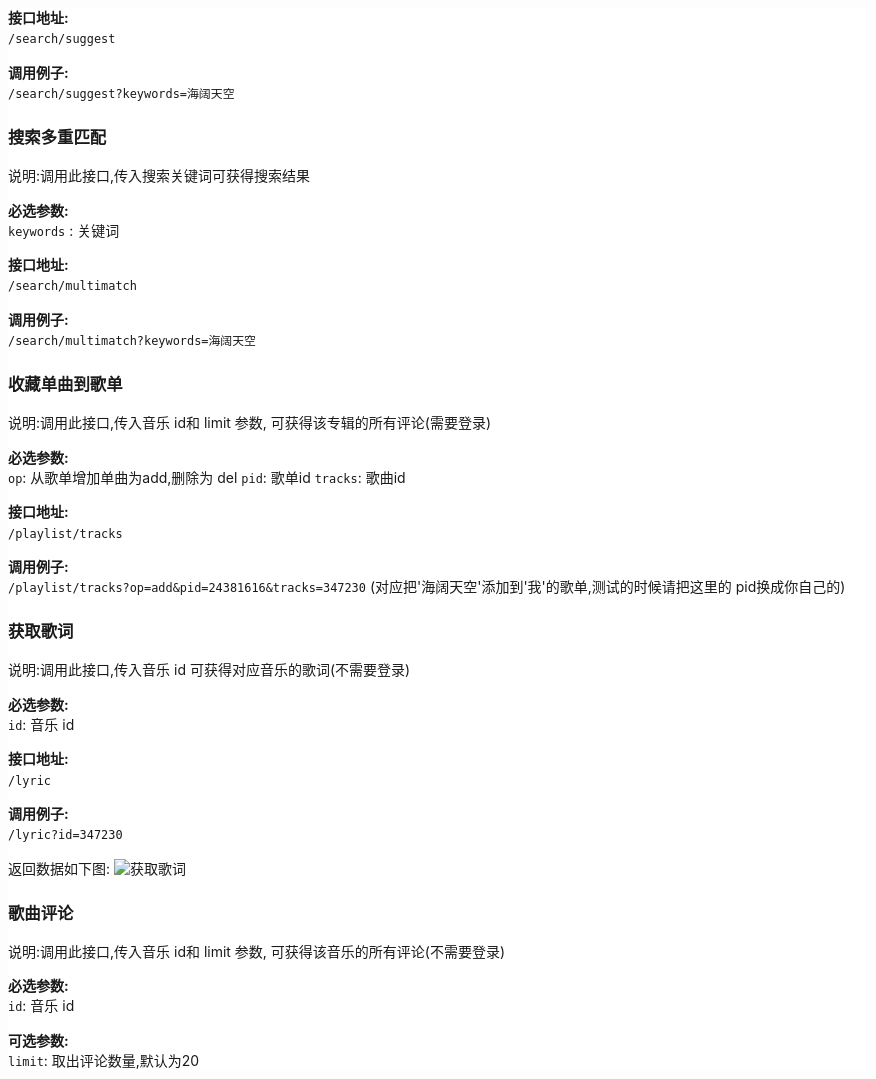  

**接口地址:**  
`/search/suggest`  

**调用例子:**  
`/search/suggest?keywords=海阔天空`  

### 搜索多重匹配
说明:调用此接口,传入搜索关键词可获得搜索结果  

**必选参数:**  
`keywords` : 关键词   
 
**接口地址:**  
`/search/multimatch`  

**调用例子:**  
`/search/multimatch?keywords=海阔天空`    

### 收藏单曲到歌单
说明:调用此接口,传入音乐 id和 limit 参数, 可获得该专辑的所有评论(需要登录)  

**必选参数:**  
`op`: 从歌单增加单曲为add,删除为 del
`pid`: 歌单id
`tracks`: 歌曲id

**接口地址:**  
`/playlist/tracks`  

**调用例子:**  
`/playlist/tracks?op=add&pid=24381616&tracks=347230` (对应把'海阔天空'添加到'我'的歌单,测试的时候请把这里的 pid换成你自己的)


### 获取歌词
说明:调用此接口,传入音乐 id 可获得对应音乐的歌词(不需要登录)  

**必选参数:**  
`id`: 音乐 id  

**接口地址:**  
`/lyric`  

**调用例子:**  
`/lyric?id=347230`  

返回数据如下图: 
![获取歌词](https://raw.githubusercontent.com/Binaryify/NeteaseCloudMusicApi/master/static/%E6%AD%8C%E8%AF%8D.png)

### 歌曲评论
说明:调用此接口,传入音乐 id和 limit 参数, 可获得该音乐的所有评论(不需要登录)  

**必选参数:**  
`id`: 音乐 id  

**可选参数:**  
`limit`: 取出评论数量,默认为20  
